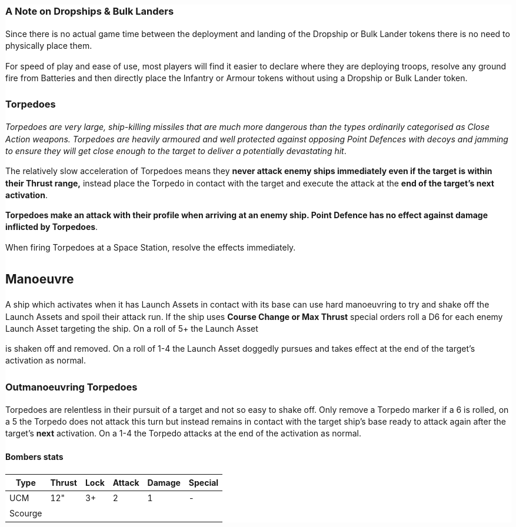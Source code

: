 ### A Note on Dropships & Bulk Landers

Since there is no actual game time between the deployment and landing of the Dropship or Bulk Lander tokens there is no need to physically place them.

For speed of play and ease of use, most players will find it easier to declare where they are deploying troops, resolve any ground fire from Batteries and then directly place the Infantry or Armour tokens without using a Dropship or Bulk Lander token.

### Torpedoes

_Torpedoes are very large, ship-killing missiles that are much more dangerous than the types ordinarily categorised as Close Action weapons. Torpedoes are heavily armoured and well protected against opposing Point Defences with decoys and jamming to ensure they will get close enough to the target to deliver a potentially devastating hit_.

The relatively slow acceleration of Torpedoes means they **never attack enemy ships immediately even if the target is within their Thrust range,** instead place the Torpedo in contact with the target and execute the attack at the **end of the target’s next activation**.

**Torpedoes make an attack with their profile when arriving at an enemy ship. Point Defence has no effect against damage inflicted by Torpedoes**.

When firing Torpedoes at a Space Station, resolve the effects immediately.

## Manoeuvre

A ship which activates when it has Launch Assets in contact with its base can use hard manoeuvring to try and  shake off  the Launch Assets and spoil their attack run. If the ship uses **Course Change or Max Thrust** special orders roll a D6 for each enemy Launch Asset targeting the ship. On a roll of 5+ the Launch Asset

is shaken off and removed. On a roll of 1-4 the Launch Asset doggedly pursues and takes effect at the end of the target’s activation as normal.

### Outmanoeuvring Torpedoes

Torpedoes are relentless in their pursuit of a target and not so easy to shake off. Only remove a Torpedo marker if a 6 is rolled, on a 5 the Torpedo does not attack this turn but instead remains in contact with the target ship’s base ready to attack again after the target’s **next** activation. On a 1-4 the Torpedo attacks at the end of the activation as normal.

#### Bombers stats

<table>
  <thead>
    <tr>
      <th>Type</th>
      <th>Thrust</th>
      <th>Lock</th>
      <th>Attack</th>
      <th>Damage</th>
      <th>Special</th>
    </tr>
  </thead>
  <tbody>
    <tr>
      <td>UCM</td>
      <td>12&quot;</td>
      <td>3+</td>
      <td>2</td>
      <td>1</td>
      <td>-</td>
    </tr>
    <tr>
      <td>Scourge</td>